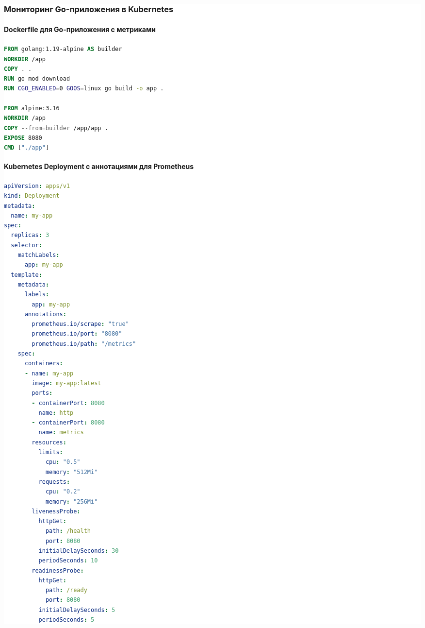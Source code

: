 ### Мониторинг Go-приложения в Kubernetes

#### Dockerfile для Go-приложения с метриками
```dockerfile
FROM golang:1.19-alpine AS builder
WORKDIR /app
COPY . .
RUN go mod download
RUN CGO_ENABLED=0 GOOS=linux go build -o app .

FROM alpine:3.16
WORKDIR /app
COPY --from=builder /app/app .
EXPOSE 8080
CMD ["./app"]
```

#### Kubernetes Deployment с аннотациями для Prometheus
```yaml
apiVersion: apps/v1
kind: Deployment
metadata:
  name: my-app
spec:
  replicas: 3
  selector:
    matchLabels:
      app: my-app
  template:
    metadata:
      labels:
        app: my-app
      annotations:
        prometheus.io/scrape: "true"
        prometheus.io/port: "8080"
        prometheus.io/path: "/metrics"
    spec:
      containers:
      - name: my-app
        image: my-app:latest
        ports:
        - containerPort: 8080
          name: http
        - containerPort: 8080
          name: metrics
        resources:
          limits:
            cpu: "0.5"
            memory: "512Mi"
          requests:
            cpu: "0.2"
            memory: "256Mi"
        livenessProbe:
          httpGet:
            path: /health
            port: 8080
          initialDelaySeconds: 30
          periodSeconds: 10
        readinessProbe:
          httpGet:
            path: /ready
            port: 8080
          initialDelaySeconds: 5
          periodSeconds: 5
```